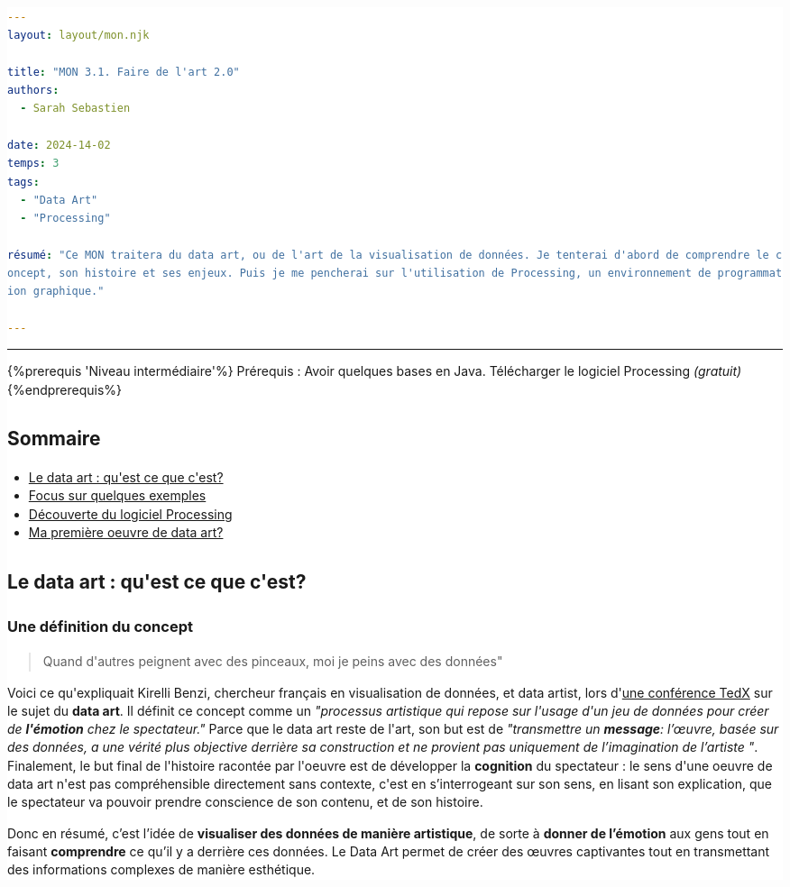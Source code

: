 ```yaml
---
layout: layout/mon.njk

title: "MON 3.1. Faire de l'art 2.0"
authors:
  - Sarah Sebastien

date: 2024-14-02
temps: 3
tags:
  - "Data Art"
  - "Processing"

résumé: "Ce MON traitera du data art, ou de l'art de la visualisation de données. Je tenterai d'abord de comprendre le concept, son histoire et ses enjeux. Puis je me pencherai sur l'utilisation de Processing, un environnement de programmation graphique."

---
```

---

{%prerequis 'Niveau intermédiaire'%} 
Prérequis : Avoir quelques bases en Java.
Télécharger le logiciel Processing *(gratuit)*
{%endprerequis%}

## Sommaire
- [Le data art : qu'est ce que c'est?](#definition)
- [Focus sur quelques exemples](#exemples)
- [Découverte du logiciel Processing](#processing)
- [Ma première oeuvre de data art?](#oeuvre)

<h2 id=idefinition> Le data art : qu'est ce que c'est? </h2>

### Une définition du concept 

> Quand d'autres peignent avec des pinceaux, moi je peins avec des données"

Voici ce qu'expliquait Kirelli Benzi, chercheur français en visualisation de données, et data artist,  lors d'[une conférence TedX](https://www.youtube.com/watch?v=OjPry9zKBRE) sur le sujet du **data art**.
Il définit ce concept comme un *"processus artistique qui repose sur l'usage d'un jeu de données pour créer de _**l'émotion**_ chez le spectateur."* Parce que le data art reste de l'art, son but est de *"transmettre un **message**: l’œuvre, basée sur des données, a une vérité plus objective derrière sa construction et ne provient pas uniquement de l’imagination de l’artiste "*. Finalement, le but final de l'histoire racontée par l'oeuvre est de développer la **cognition** du spectateur : le sens d'une oeuvre de data art n'est pas compréhensible directement sans contexte, c'est en s’interrogeant sur son sens, en lisant son explication, que le spectateur va pouvoir prendre conscience de son contenu, et de son histoire.

Donc en résumé, c’est l’idée de **visualiser des données de manière artistique**, de sorte à **donner de l’émotion** aux gens tout en faisant **comprendre** ce qu’il y a derrière ces données. Le Data Art permet de créer des œuvres captivantes tout en transmettant des informations complexes de manière esthétique.
